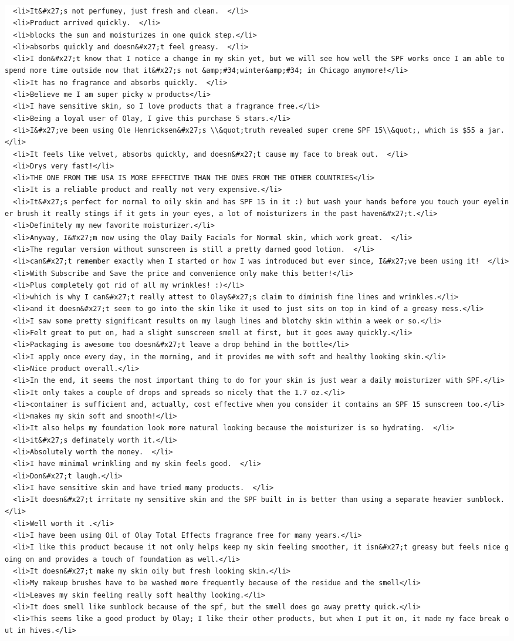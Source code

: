       <li>It&#x27;s not perfumey, just fresh and clean.  </li>
      <li>Product arrived quickly.  </li>
      <li>blocks the sun and moisturizes in one quick step.</li>
      <li>absorbs quickly and doesn&#x27;t feel greasy.  </li>
      <li>I don&#x27;t know that I notice a change in my skin yet, but we will see how well the SPF works once I am able to spend more time outside now that it&#x27;s not &amp;#34;winter&amp;#34; in Chicago anymore!</li>
      <li>It has no fragrance and absorbs quickly.  </li>
      <li>Believe me I am super picky w products</li>
      <li>I have sensitive skin, so I love products that a fragrance free.</li>
      <li>Being a loyal user of Olay, I give this purchase 5 stars.</li>
      <li>I&#x27;ve been using Ole Henricksen&#x27;s \\&quot;truth revealed super creme SPF 15\\&quot;, which is $55 a jar.  </li>
      <li>It feels like velvet, absorbs quickly, and doesn&#x27;t cause my face to break out.  </li>
      <li>Drys very fast!</li>
      <li>THE ONE FROM THE USA IS MORE EFFECTIVE THAN THE ONES FROM THE OTHER COUNTRIES</li>
      <li>It is a reliable product and really not very expensive.</li>
      <li>It&#x27;s perfect for normal to oily skin and has SPF 15 in it :) but wash your hands before you touch your eyeliner brush it really stings if it gets in your eyes, a lot of moisturizers in the past haven&#x27;t.</li>
      <li>Definitely my new favorite moisturizer.</li>
      <li>Anyway, I&#x27;m now using the Olay Daily Facials for Normal skin, which work great.  </li>
      <li>The regular version without sunscreen is still a pretty darned good lotion.  </li>
      <li>can&#x27;t remember exactly when I started or how I was introduced but ever since, I&#x27;ve been using it!  </li>
      <li>With Subscribe and Save the price and convenience only make this better!</li>
      <li>Plus completely got rid of all my wrinkles! :)</li>
      <li>which is why I can&#x27;t really attest to Olay&#x27;s claim to diminish fine lines and wrinkles.</li>
      <li>and it doesn&#x27;t seem to go into the skin like it used to just sits on top in kind of a greasy mess.</li>
      <li>I saw some pretty significant results on my laugh lines and blotchy skin within a week or so.</li>
      <li>Felt great to put on, had a slight sunscreen smell at first, but it goes away quickly.</li>
      <li>Packaging is awesome too doesn&#x27;t leave a drop behind in the bottle</li>
      <li>I apply once every day, in the morning, and it provides me with soft and healthy looking skin.</li>
      <li>Nice product overall.</li>
      <li>In the end, it seems the most important thing to do for your skin is just wear a daily moisturizer with SPF.</li>
      <li>It only takes a couple of drops and spreads so nicely that the 1.7 oz.</li>
      <li>container is sufficient and, actually, cost effective when you consider it contains an SPF 15 sunscreen too.</li>
      <li>makes my skin soft and smooth!</li>
      <li>It also helps my foundation look more natural looking because the moisturizer is so hydrating.  </li>
      <li>it&#x27;s definately worth it.</li>
      <li>Absolutely worth the money.  </li>
      <li>I have minimal wrinkling and my skin feels good.  </li>
      <li>Don&#x27;t laugh.</li>
      <li>I have sensitive skin and have tried many products.  </li>
      <li>It doesn&#x27;t irritate my sensitive skin and the SPF built in is better than using a separate heavier sunblock.</li>
      <li>Well worth it .</li>
      <li>I have been using Oil of Olay Total Effects fragrance free for many years.</li>
      <li>I like this product because it not only helps keep my skin feeling smoother, it isn&#x27;t greasy but feels nice going on and provides a touch of foundation as well.</li>
      <li>It doesn&#x27;t make my skin oily but fresh looking skin.</li>
      <li>My makeup brushes have to be washed more frequently because of the residue and the smell</li>
      <li>Leaves my skin feeling really soft healthy looking.</li>
      <li>It does smell like sunblock because of the spf, but the smell does go away pretty quick.</li>
      <li>This seems like a good product by Olay; I like their other products, but when I put it on, it made my face break out in hives.</li>